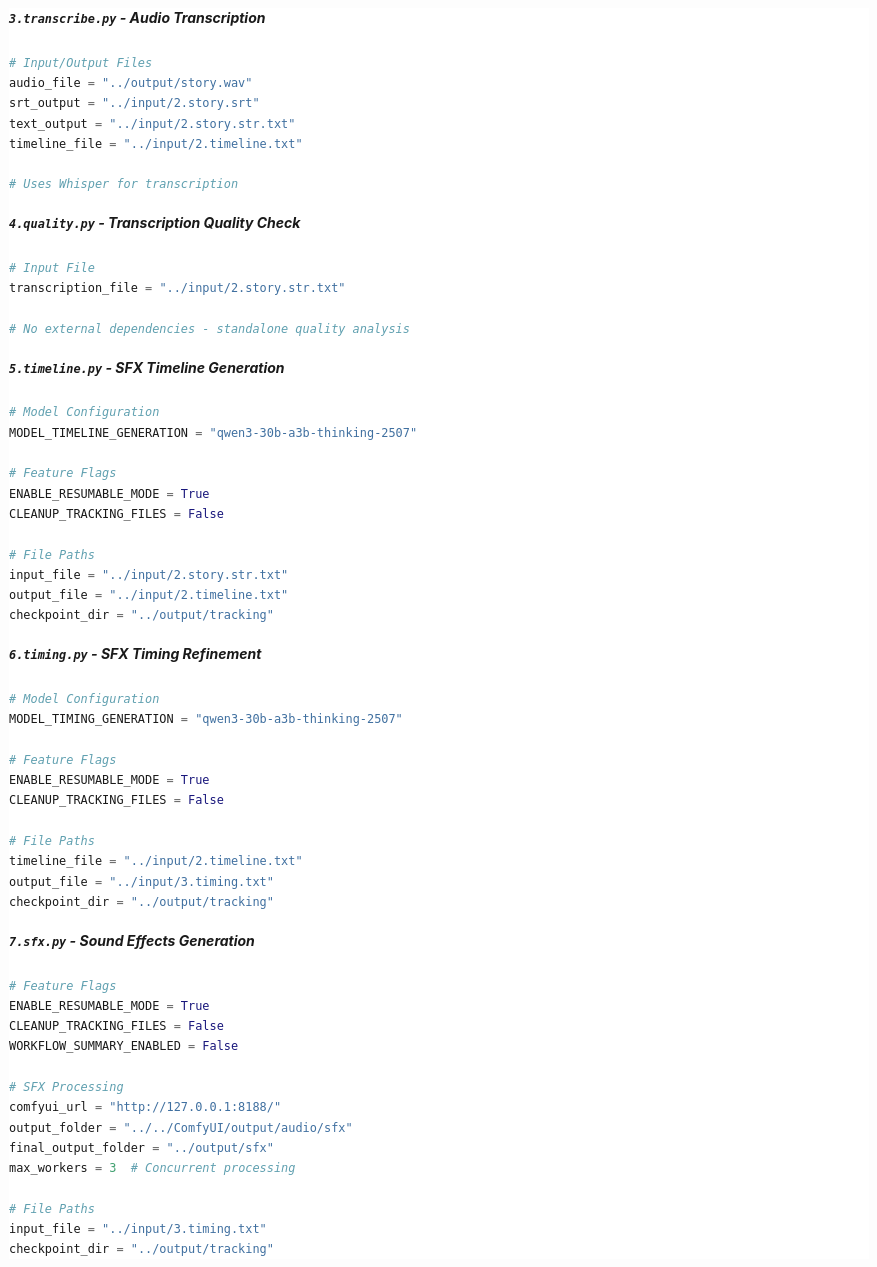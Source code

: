 ##### `3.transcribe.py` - Audio Transcription
```python
# Input/Output Files
audio_file = "../output/story.wav"
srt_output = "../input/2.story.srt"
text_output = "../input/2.story.str.txt"
timeline_file = "../input/2.timeline.txt"

# Uses Whisper for transcription
```

##### `4.quality.py` - Transcription Quality Check
```python
# Input File
transcription_file = "../input/2.story.str.txt"

# No external dependencies - standalone quality analysis
```

##### `5.timeline.py` - SFX Timeline Generation
```python
# Model Configuration
MODEL_TIMELINE_GENERATION = "qwen3-30b-a3b-thinking-2507"

# Feature Flags
ENABLE_RESUMABLE_MODE = True
CLEANUP_TRACKING_FILES = False

# File Paths
input_file = "../input/2.story.str.txt"
output_file = "../input/2.timeline.txt"
checkpoint_dir = "../output/tracking"
```

##### `6.timing.py` - SFX Timing Refinement
```python
# Model Configuration
MODEL_TIMING_GENERATION = "qwen3-30b-a3b-thinking-2507"

# Feature Flags
ENABLE_RESUMABLE_MODE = True
CLEANUP_TRACKING_FILES = False

# File Paths
timeline_file = "../input/2.timeline.txt"
output_file = "../input/3.timing.txt"
checkpoint_dir = "../output/tracking"
```

##### `7.sfx.py` - Sound Effects Generation
```python
# Feature Flags
ENABLE_RESUMABLE_MODE = True
CLEANUP_TRACKING_FILES = False
WORKFLOW_SUMMARY_ENABLED = False

# SFX Processing
comfyui_url = "http://127.0.0.1:8188/"
output_folder = "../../ComfyUI/output/audio/sfx"
final_output_folder = "../output/sfx"
max_workers = 3  # Concurrent processing

# File Paths
input_file = "../input/3.timing.txt"
checkpoint_dir = "../output/tracking"
```
